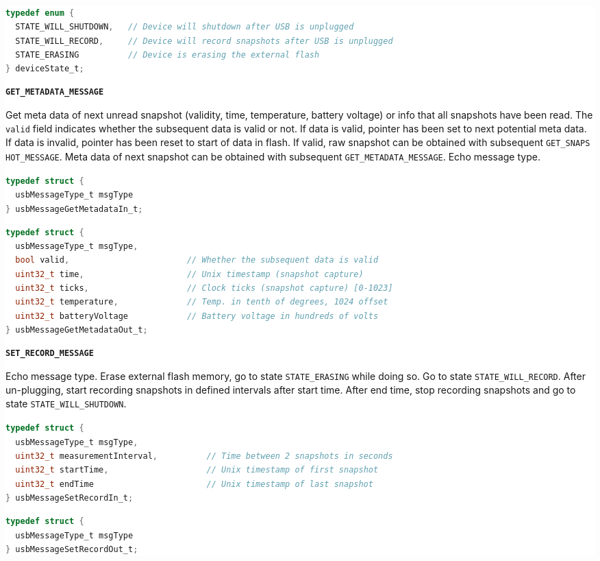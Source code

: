 ```C
typedef enum {
  STATE_WILL_SHUTDOWN,   // Device will shutdown after USB is unplugged
  STATE_WILL_RECORD,     // Device will record snapshots after USB is unplugged
  STATE_ERASING          // Device is erasing the external flash
} deviceState_t;
```

**`GET_METADATA_MESSAGE`**

Get meta data of next unread snapshot (validity, time, temperature, battery
voltage) or info that all snapshots have been read.
The `valid` field indicates whether the subsequent data is valid or not.
If data is valid, pointer has been set to next potential meta data.
If data is invalid, pointer has been reset to start of data in flash.
If valid, raw snapshot can be obtained with subsequent `GET_SNAPSHOT_MESSAGE`.
Meta data of next snapshot can be obtained with subsequent
`GET_METADATA_MESSAGE`.
Echo message type.

```C
typedef struct {
  usbMessageType_t msgType
} usbMessageGetMetadataIn_t;
```

```C
typedef struct {
  usbMessageType_t msgType,
  bool valid,                        // Whether the subsequent data is valid  
  uint32_t time,                     // Unix timestamp (snapshot capture)
  uint32_t ticks,                    // Clock ticks (snapshot capture) [0-1023]
  uint32_t temperature,              // Temp. in tenth of degrees, 1024 offset
  uint32_t batteryVoltage            // Battery voltage in hundreds of volts
} usbMessageGetMetadataOut_t;
```

**`SET_RECORD_MESSAGE`**

Echo message type.
Erase external flash memory, go to state `STATE_ERASING` while doing so.
Go to state `STATE_WILL_RECORD`.
After un-plugging, start recording snapshots in defined intervals after start
time.
After end time, stop recording snapshots and go to state `STATE_WILL_SHUTDOWN`.

```C
typedef struct {
  usbMessageType_t msgType,
  uint32_t measurementInterval,          // Time between 2 snapshots in seconds
  uint32_t startTime,                    // Unix timestamp of first snapshot
  uint32_t endTime                       // Unix timestamp of last snapshot
} usbMessageSetRecordIn_t;
```

```C
typedef struct {
  usbMessageType_t msgType
} usbMessageSetRecordOut_t;
```


[cc-by]: http://creativecommons.org/licenses/by/4.0/
[cc-by-image]: https://i.creativecommons.org/l/by/4.0/88x31.png
